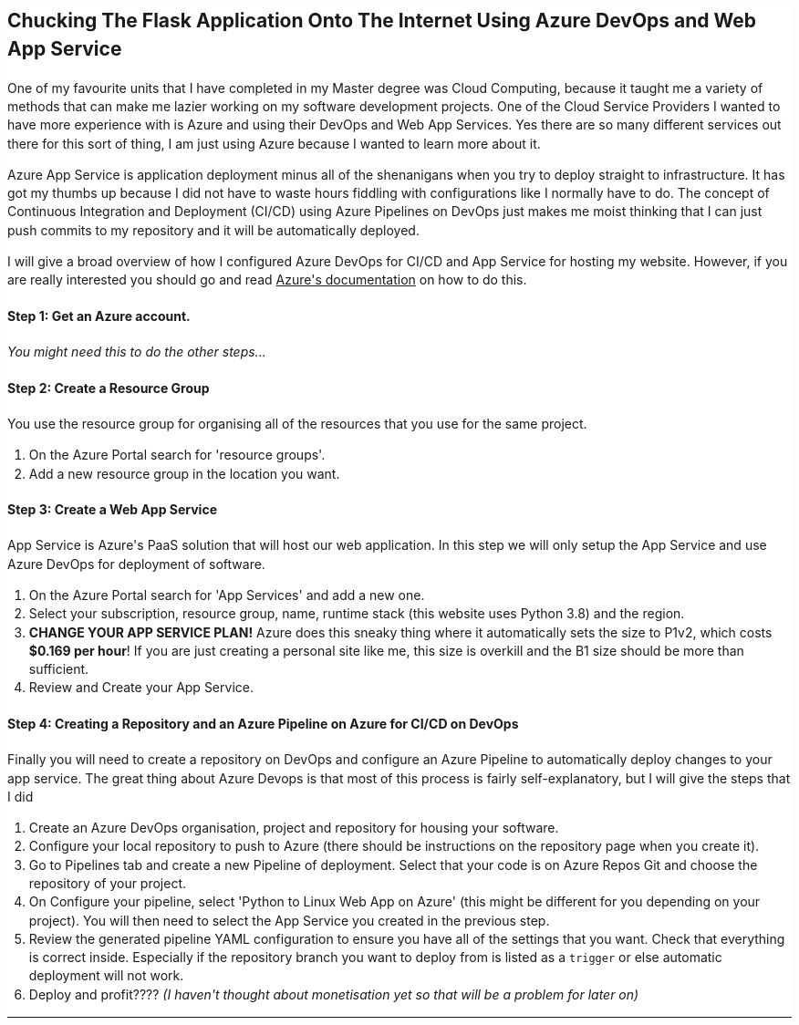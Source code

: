 ## Chucking The Flask Application Onto The Internet Using Azure DevOps and Web App Service

One of my favourite units that I have completed in my Master degree was Cloud Computing, because it taught me a variety of methods that can make me lazier working on my software development projects. One of the Cloud Service Providers I wanted to have more experience with is Azure and using their DevOps and Web App Services. Yes there are so many different services out there for this sort of thing, I am just using Azure because I wanted to learn more about it.

Azure App Service is application deployment minus all of the shenanigans when you try to deploy straight to infrastructure. It has got my thumbs up because I did not have to waste hours fiddling with configurations like I normally have to do. The concept of Continuous Integration and Deployment (CI/CD) using Azure Pipelines on DevOps just makes me moist thinking that I can just push commits to my repository and it will be automatically deployed.

I will give a broad overview of how I configured Azure DevOps for CI/CD and App Service for hosting my website. However, if you are really interested you should go and read [Azure's documentation](https://docs.microsoft.com/en-us/azure/app-service/quickstart-python?tabs=bash&pivots=python-framework-flask) on how to do this.

#### Step 1: Get an Azure account.

*You might need this to do the other steps...*

#### Step 2: Create a Resource Group

You use the resource group for organising all of the resources that you use for the same project.

1. On the Azure Portal search for 'resource groups'.
2. Add a new resource group in the location you want.

#### Step 3: Create a Web App Service

App Service is Azure's PaaS solution that will host our web application. In this step we will only setup the App Service and use Azure DevOps for deployment of software.

1. On the Azure Portal search for 'App Services' and add a new one.
2. Select your subscription, resource group, name, runtime stack (this website uses Python 3.8) and the region.
3. **CHANGE YOUR APP SERVICE PLAN!** Azure does this sneaky thing where it automatically sets the size to P1v2, which costs **$0.169 per hour**! If you are just creating a personal site like me, this size is overkill and the B1 size should be more than sufficient.
4. Review and Create your App Service.

#### Step 4: Creating a Repository and an Azure Pipeline on Azure for CI/CD on DevOps

Finally you will need to create a repository on DevOps and configure an Azure Pipeline to automatically deploy changes to your app service. The great thing about Azure Devops is that most of this process is fairly self-explanatory, but I will give the steps that I did

1. Create an Azure DevOps organisation, project and repository for housing your software.
2. Configure your local repository to push to Azure (there should be instructions on the repository page when you create it).
3. Go to Pipelines tab and create a new Pipeline of deployment. Select that your code is on Azure Repos Git and choose the repository of your project.
4. On Configure your pipeline, select 'Python to Linux Web App on Azure' (this might be different for you depending on your project). You will then need to select the App Service you created in the previous step.
5. Review the generated pipeline YAML configuration to ensure you have all of the settings that you want. Check that everything is correct inside. Especially if the repository branch you want to deploy from is listed as a `trigger` or else automatic deployment will not work.
6. Deploy and profit???? *(I haven't thought about monetisation yet so that will be a problem for later on)*

---